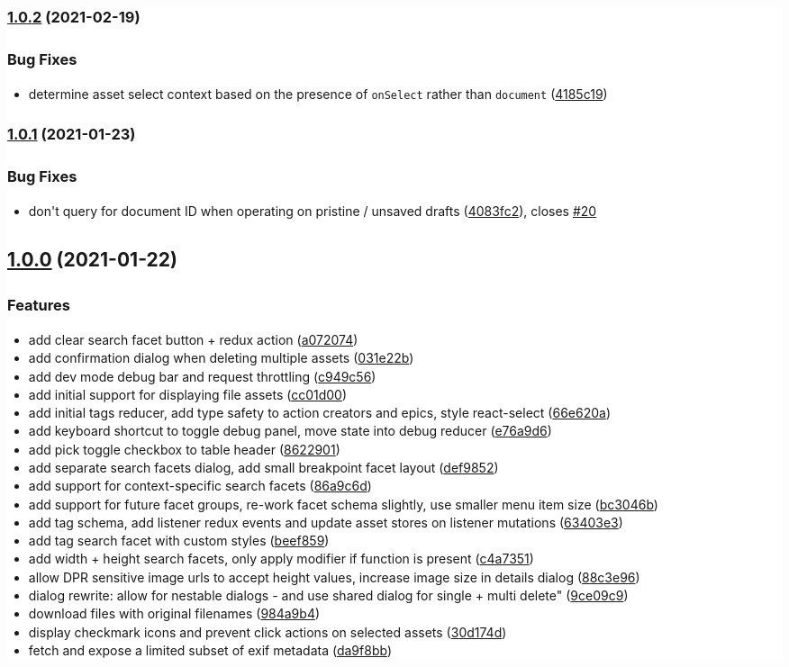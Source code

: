 ### [1.0.2](https://github.com/robinpyon/sanity-plugin-media/compare/v1.0.1...v1.0.2) (2021-02-19)

### Bug Fixes

- determine asset select context based on the presence of `onSelect` rather than `document` ([4185c19](https://github.com/robinpyon/sanity-plugin-media/commit/4185c19ea50fc99ddb23faeaf1013b8c7294431a))

### [1.0.1](https://github.com/robinpyon/sanity-plugin-media/compare/v1.0.0...v1.0.1) (2021-01-23)

### Bug Fixes

- don't query for document ID when operating on pristine / unsaved drafts ([4083fc2](https://github.com/robinpyon/sanity-plugin-media/commit/4083fc29944c745dd019bdb7974475f9e75fbb6e)), closes [#20](https://github.com/robinpyon/sanity-plugin-media/issues/20)

## [1.0.0](https://github.com/robinpyon/sanity-plugin-media/compare/v0.5.0-beta.8...v1.0.0) (2021-01-22)

### Features

- add clear search facet button + redux action ([a072074](https://github.com/robinpyon/sanity-plugin-media/commit/a072074c58c178a8d729023ac76ca655705e5781))
- add confirmation dialog when deleting multiple assets ([031e22b](https://github.com/robinpyon/sanity-plugin-media/commit/031e22b9ee983f121290d09cd94962a7f126367f))
- add dev mode debug bar and request throttling ([c949c56](https://github.com/robinpyon/sanity-plugin-media/commit/c949c563440871d522abfcb5ee399f96ac9ed406))
- add initial support for displaying file assets ([cc01d00](https://github.com/robinpyon/sanity-plugin-media/commit/cc01d00ffdf039915e941d27d515af3b33c725c8))
- add initial tags reducer, add type safety to action creators and epics, style react-select ([66e620a](https://github.com/robinpyon/sanity-plugin-media/commit/66e620a68d4ba07a70c99541e999ab48050a8fbf))
- add keyboard shortcut to toggle debug panel, move state into debug reducer ([e76a9d6](https://github.com/robinpyon/sanity-plugin-media/commit/e76a9d6c7676d7a66e17884e493c6ba6277ecfce))
- add pick toggle checkbox to table header ([8622901](https://github.com/robinpyon/sanity-plugin-media/commit/8622901ca16354899f9699ebf7c0f748d46447d3))
- add separate search facets dialog, add small breakpoint facet layout ([def9852](https://github.com/robinpyon/sanity-plugin-media/commit/def98525bda03a2d5fe44a0445dd55db1ea26239))
- add support for context-specific search facets ([86a9c6d](https://github.com/robinpyon/sanity-plugin-media/commit/86a9c6da51f917ce9bb5424efa58eab9c8bf7e7a))
- add support for future facet groups, re-work facet schema slightly, use smaller menu item size ([bc3046b](https://github.com/robinpyon/sanity-plugin-media/commit/bc3046b621c3819f644e0d404e8559f5834ff564))
- add tag schema, add listener redux events and update asset stores on listener mutations ([63403e3](https://github.com/robinpyon/sanity-plugin-media/commit/63403e36ee3995b62db22a003da7e520a36cdef5))
- add tag search facet with custom styles ([beef859](https://github.com/robinpyon/sanity-plugin-media/commit/beef8597fa5c951133aa34f1bb2c44503cc5f20d))
- add width + height search facets, only apply modifier if function is present ([c4a7351](https://github.com/robinpyon/sanity-plugin-media/commit/c4a7351dafd20b4e45d7e1a7d41b44235c1cb667))
- allow DPR sensitive image urls to accept height values, increase image size in details dialog ([88c3e96](https://github.com/robinpyon/sanity-plugin-media/commit/88c3e961b32ebf116e978c9e3efba74f88618392))
- dialog rewrite: allow for nestable dialogs - and use shared dialog for single + multi delete" ([9ce09c9](https://github.com/robinpyon/sanity-plugin-media/commit/9ce09c938814de9c79ee6304ac07641342d76a45))
- download files with original filenames ([984a9b4](https://github.com/robinpyon/sanity-plugin-media/commit/984a9b45848860c16e5a4022fc13b165ee28febb))
- display checkmark icons and prevent click actions on selected assets ([30d174d](https://github.com/robinpyon/sanity-plugin-media/commit/30d174d2bd51a2543b8e4b9dfe6a368fe5d139d2))
- fetch and expose a limited subset of exif metadata ([da9f8bb](https://github.com/robinpyon/sanity-plugin-media/commit/da9f8bb5aa31d7bfec3f7434d483f669d339931f))